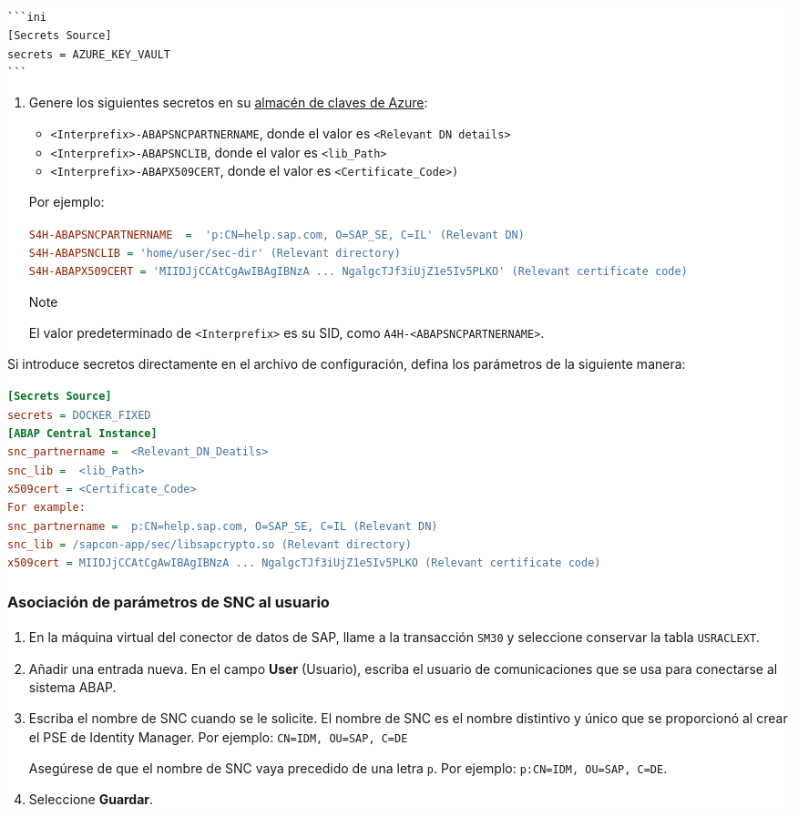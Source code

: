     ```ini
    [Secrets Source]
    secrets = AZURE_KEY_VAULT
    ```

1. Genere los siguientes secretos en su [almacén de claves de Azure](#create-your-azure-key-vault):

    - `<Interprefix>-ABAPSNCPARTNERNAME`, donde el valor es `<Relevant DN details>`
    - `<Interprefix>-ABAPSNCLIB`, donde el valor es `<lib_Path>`
    - `<Interprefix>-ABAPX509CERT`, donde el valor es `<Certificate_Code>)`

    Por ejemplo:

    ```ini
    S4H-ABAPSNCPARTNERNAME  =  'p:CN=help.sap.com, O=SAP_SE, C=IL' (Relevant DN)
    S4H-ABAPSNCLIB = 'home/user/sec-dir' (Relevant directory)
    S4H-ABAPX509CERT = 'MIIDJjCCAtCgAwIBAgIBNzA ... NgalgcTJf3iUjZ1e5Iv5PLKO' (Relevant certificate code)
    ```

    > [!NOTE]
    > El valor predeterminado de `<Interprefix>` es su SID, como `A4H-<ABAPSNCPARTNERNAME>`.
    >

Si introduce secretos directamente en el archivo de configuración, defina los parámetros de la siguiente manera:

```ini
[Secrets Source]
secrets = DOCKER_FIXED
[ABAP Central Instance]
snc_partnername =  <Relevant_DN_Deatils>
snc_lib =  <lib_Path>
x509cert = <Certificate_Code>
For example:
snc_partnername =  p:CN=help.sap.com, O=SAP_SE, C=IL (Relevant DN)
snc_lib = /sapcon-app/sec/libsapcrypto.so (Relevant directory)
x509cert = MIIDJjCCAtCgAwIBAgIBNzA ... NgalgcTJf3iUjZ1e5Iv5PLKO (Relevant certificate code)
```

### <a name="attach-the-snc-parameters-to-your-user"></a>Asociación de parámetros de SNC al usuario

1. En la máquina virtual del conector de datos de SAP, llame a la transacción `SM30` y seleccione conservar la tabla `USRACLEXT`.

1. Añadir una entrada nueva. En el campo **User** (Usuario), escriba el usuario de comunicaciones que se usa para conectarse al sistema ABAP.

1. Escriba el nombre de SNC cuando se le solicite. El nombre de SNC es el nombre distintivo y único que se proporcionó al crear el PSE de Identity Manager. Por ejemplo: `CN=IDM, OU=SAP, C=DE`

    Asegúrese de que el nombre de SNC vaya precedido de una letra `p`. Por ejemplo: `p:CN=IDM, OU=SAP, C=DE`.

1. Seleccione **Guardar**.
